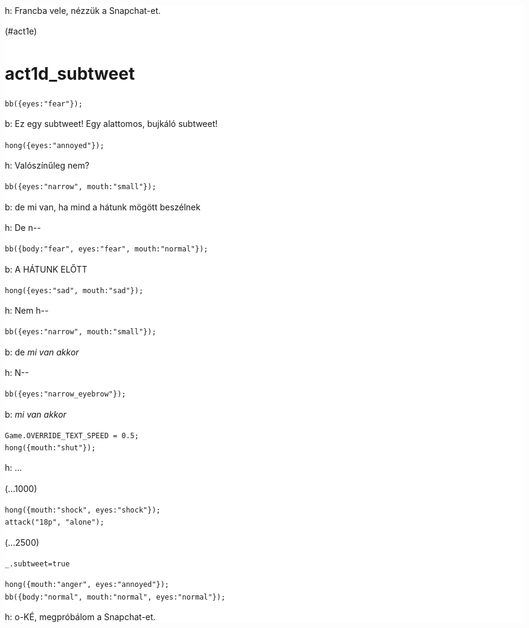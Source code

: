 h: Francba vele, nézzük a Snapchat-et.

(#act1e)


# act1d_subtweet

`bb({eyes:"fear"});`

b: Ez egy subtweet! Egy alattomos, bujkáló subtweet!

`hong({eyes:"annoyed"});`

h: Valószínűleg nem?

`bb({eyes:"narrow", mouth:"small"});`

b: de mi van, ha mind a hátunk mögött beszélnek

h: De n--

`bb({body:"fear", eyes:"fear", mouth:"normal"});`

b: A HÁTUNK ELŐTT

`hong({eyes:"sad", mouth:"sad"});`

h: Nem h--

`bb({eyes:"narrow", mouth:"small"});`

b: de *mi van akkor*

h: N--

`bb({eyes:"narrow_eyebrow"});`

b: *mi van akkor*

```
Game.OVERRIDE_TEXT_SPEED = 0.5;
hong({mouth:"shut"});
```

h: ...

(...1000)

```
hong({mouth:"shock", eyes:"shock"});
attack("18p", "alone");
```

(...2500)

`_.subtweet=true`

```
hong({mouth:"anger", eyes:"annoyed"});
bb({body:"normal", mouth:"normal", eyes:"normal"});
```

h: o-KÉ, megpróbálom a Snapchat-et.
